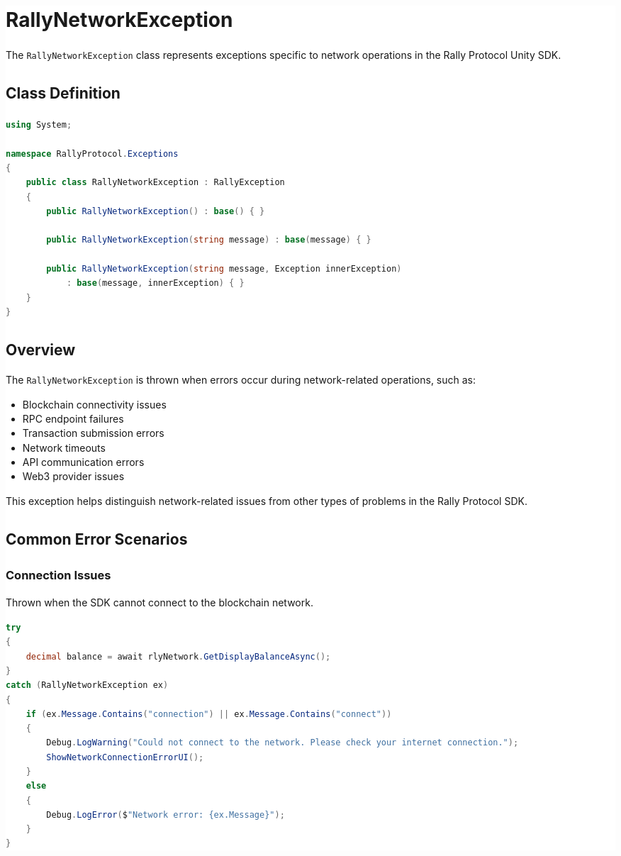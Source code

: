 # RallyNetworkException

The `RallyNetworkException` class represents exceptions specific to network operations in the Rally Protocol Unity SDK.

## Class Definition

```csharp
using System;

namespace RallyProtocol.Exceptions
{
    public class RallyNetworkException : RallyException
    {
        public RallyNetworkException() : base() { }
        
        public RallyNetworkException(string message) : base(message) { }
        
        public RallyNetworkException(string message, Exception innerException) 
            : base(message, innerException) { }
    }
}
```

## Overview

The `RallyNetworkException` is thrown when errors occur during network-related operations, such as:

- Blockchain connectivity issues
- RPC endpoint failures
- Transaction submission errors
- Network timeouts
- API communication errors
- Web3 provider issues

This exception helps distinguish network-related issues from other types of problems in the Rally Protocol SDK.

## Common Error Scenarios

### Connection Issues

Thrown when the SDK cannot connect to the blockchain network.

```csharp
try
{
    decimal balance = await rlyNetwork.GetDisplayBalanceAsync();
}
catch (RallyNetworkException ex)
{
    if (ex.Message.Contains("connection") || ex.Message.Contains("connect"))
    {
        Debug.LogWarning("Could not connect to the network. Please check your internet connection.");
        ShowNetworkConnectionErrorUI();
    }
    else
    {
        Debug.LogError($"Network error: {ex.Message}");
    }
}
```
